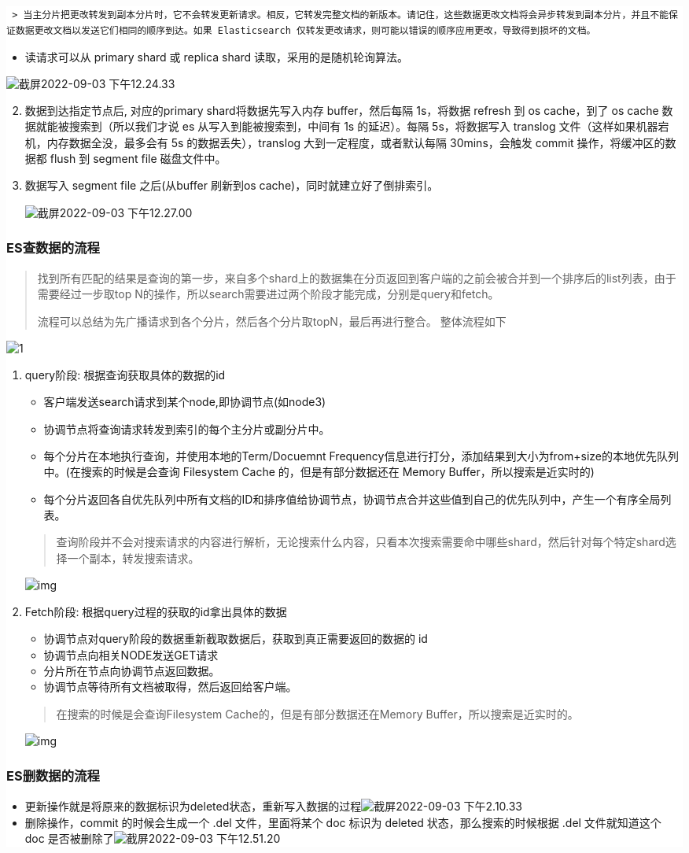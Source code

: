      > 当主分片把更改转发到副本分片时，它不会转发更新请求。相反，它转发完整文档的新版本。请记住，这些数据更改文档将会异步转发到副本分片，并且不能保证数据更改文档以发送它们相同的顺序到达。如果 Elasticsearch 仅转发更改请求，则可能以错误的顺序应用更改，导致得到损坏的文档。

   - 读请求可以从 primary shard 或 replica shard 读取，采用的是随机轮询算法。

![截屏2022-09-03 下午12.24.33](https://raw.githubusercontent.com/NoobMidC/pics/main/%E6%88%AA%E5%B1%8F2022-09-03%20%E4%B8%8B%E5%8D%8812.24.33.png)

2. 数据到达指定节点后, 对应的primary shard将数据先写入内存 buffer，然后每隔 1s，将数据 refresh 到 os cache，到了 os cache 数据就能被搜索到（所以我们才说 es 从写入到能被搜索到，中间有 1s 的延迟）。每隔 5s，将数据写入 translog 文件（这样如果机器宕机，内存数据全没，最多会有 5s 的数据丢失），translog 大到一定程度，或者默认每隔 30mins，会触发 commit 操作，将缓冲区的数据都 flush 到 segment file 磁盘文件中。

3. 数据写入 segment file 之后(从buffer 刷新到os cache)，同时就建立好了倒排索引。

   ![截屏2022-09-03 下午12.27.00](https://raw.githubusercontent.com/NoobMidC/pics/main/%E6%88%AA%E5%B1%8F2022-09-03%20%E4%B8%8B%E5%8D%8812.27.00.png)



### ES查数据的流程

> ​	找到所有匹配的结果是查询的第一步，来自多个shard上的数据集在分页返回到客户端的之前会被合并到一个排序后的list列表，由于需要经过一步取top N的操作，所以search需要进过两个阶段才能完成，分别是query和fetch。
>
> ​	流程可以总结为先广播请求到各个分片，然后各个分片取topN，最后再进行整合。 整体流程如下

![1](https://raw.githubusercontent.com/NoobMidC/pics/main/watermark%252Ctype_ZmFuZ3poZW5naGVpdGk%252Cshadow_10%252Ctext_aHR0cHM6Ly9ibG9nLmNzZG4ubmV0L3ljY2NzZG4%253D%252Csize_16%252Ccolor_FFFFFF%252Ct_70.png)

1. query阶段: 根据查询获取具体的数据的id

   - 客户端发送search请求到某个node,即协调节点(如node3)

   - 协调节点将查询请求转发到索引的每个主分片或副分片中。

   - 每个分片在本地执行查询，并使用本地的Term/Docuemnt Frequency信息进行打分，添加结果到大小为from+size的本地优先队列中。(在搜索的时候是会查询 Filesystem Cache 的，但是有部分数据还在 Memory Buffer，所以搜索是近实时的)

   - 每个分片返回各自优先队列中所有文档的ID和排序值给协调节点，协调节点合并这些值到自己的优先队列中，产生一个有序全局列表。

   > 查询阶段并不会对搜索请求的内容进行解析，无论搜索什么内容，只看本次搜索需要命中哪些shard，然后针对每个特定shard选择一个副本，转发搜索请求。

   ![img](https://raw.githubusercontent.com/NoobMidC/pics/main/v2-1289ee073a8f14b5aa57c3e715c685df_1440w.jpg)

   

2. Fetch阶段: 根据query过程的获取的id拿出具体的数据

   - 协调节点对query阶段的数据重新截取数据后，获取到真正需要返回的数据的 id
   - 协调节点向相关NODE发送GET请求
   - 分片所在节点向协调节点返回数据。
   - 协调节点等待所有文档被取得，然后返回给客户端。

   > 在搜索的时候是会查询Filesystem Cache的，但是有部分数据还在Memory Buffer，所以搜索是近实时的。

   ![img](https://raw.githubusercontent.com/NoobMidC/pics/main/v2-1154c0210c32adc80122669d85f6f17e_1440w.jpg)

   

### ES删数据的流程

- 更新操作就是将原来的数据标识为deleted状态，重新写入数据的过程![截屏2022-09-03 下午2.10.33](https://raw.githubusercontent.com/NoobMidC/pics/main/%E6%88%AA%E5%B1%8F2022-09-03%20%E4%B8%8B%E5%8D%882.10.33.png)
- 删除操作，commit 的时候会生成一个 .del 文件，里面将某个 doc 标识为 deleted 状态，那么搜索的时候根据 .del 文件就知道这个 doc 是否被删除了![截屏2022-09-03 下午12.51.20](https://raw.githubusercontent.com/NoobMidC/pics/main/%E6%88%AA%E5%B1%8F2022-09-03%20%E4%B8%8B%E5%8D%8812.51.20.png)
